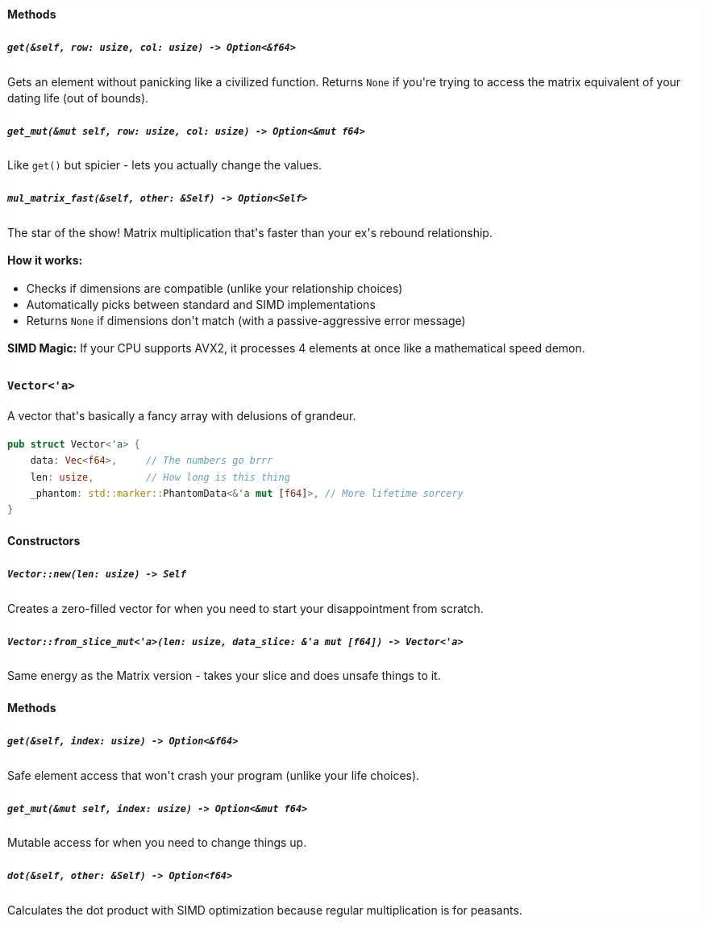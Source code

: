 #### Methods

##### `get(&self, row: usize, col: usize) -> Option<&f64>`
Gets an element without panicking like a civilized function. Returns `None` if you're trying to access the matrix equivalent of your dating life (out of bounds).

##### `get_mut(&mut self, row: usize, col: usize) -> Option<&mut f64>`
Like `get()` but spicier - lets you actually change the values.

##### `mul_matrix_fast(&self, other: &Self) -> Option<Self>`
The star of the show! Matrix multiplication that's faster than your ex's rebound relationship.

**How it works:**
- Checks if dimensions are compatible (unlike your relationship choices)
- Automatically picks between standard and SIMD implementations
- Returns `None` if dimensions don't match (with a passive-aggressive error message)

**SIMD Magic:** If your CPU supports AVX2, it processes 4 elements at once like a mathematical speed demon.

### `Vector<'a>`

A vector that's basically a fancy array with delusions of grandeur.

```rust
pub struct Vector<'a> {
    data: Vec<f64>,     // The numbers go brrr
    len: usize,         // How long is this thing
    _phantom: std::marker::PhantomData<&'a mut [f64]>, // More lifetime sorcery
}
```

#### Constructors

##### `Vector::new(len: usize) -> Self`
Creates a zero-filled vector for when you need to start your disappointment from scratch.

##### `Vector::from_slice_mut<'a>(len: usize, data_slice: &'a mut [f64]) -> Vector<'a>`
Same energy as the Matrix version - takes your slice and does unsafe things to it.

#### Methods

##### `get(&self, index: usize) -> Option<&f64>`
Safe element access that won't crash your program (unlike your life choices).

##### `get_mut(&mut self, index: usize) -> Option<&mut f64>`
Mutable access for when you need to change things up.

##### `dot(&self, other: &Self) -> Option<f64>`
Calculates the dot product with SIMD optimization because regular multiplication is for peasants.
